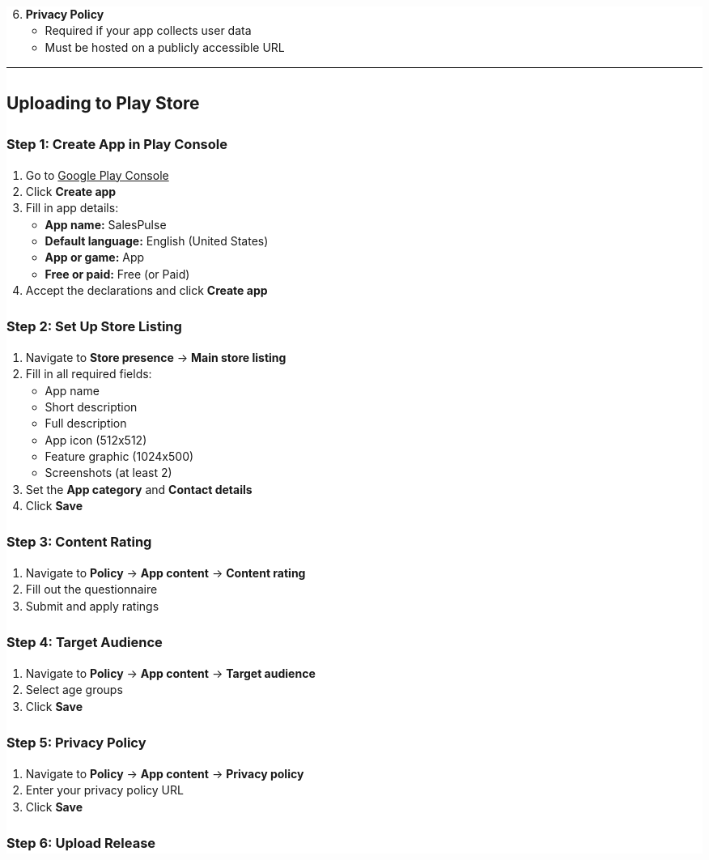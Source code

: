 6. **Privacy Policy**
   - Required if your app collects user data
   - Must be hosted on a publicly accessible URL

---

## Uploading to Play Store

### Step 1: Create App in Play Console

1. Go to [Google Play Console](https://play.google.com/console)
2. Click **Create app**
3. Fill in app details:
   - **App name:** SalesPulse
   - **Default language:** English (United States)
   - **App or game:** App
   - **Free or paid:** Free (or Paid)
4. Accept the declarations and click **Create app**

### Step 2: Set Up Store Listing

1. Navigate to **Store presence** → **Main store listing**
2. Fill in all required fields:
   - App name
   - Short description
   - Full description
   - App icon (512x512)
   - Feature graphic (1024x500)
   - Screenshots (at least 2)
3. Set the **App category** and **Contact details**
4. Click **Save**

### Step 3: Content Rating

1. Navigate to **Policy** → **App content** → **Content rating**
2. Fill out the questionnaire
3. Submit and apply ratings

### Step 4: Target Audience

1. Navigate to **Policy** → **App content** → **Target audience**
2. Select age groups
3. Click **Save**

### Step 5: Privacy Policy

1. Navigate to **Policy** → **App content** → **Privacy policy**
2. Enter your privacy policy URL
3. Click **Save**

### Step 6: Upload Release

